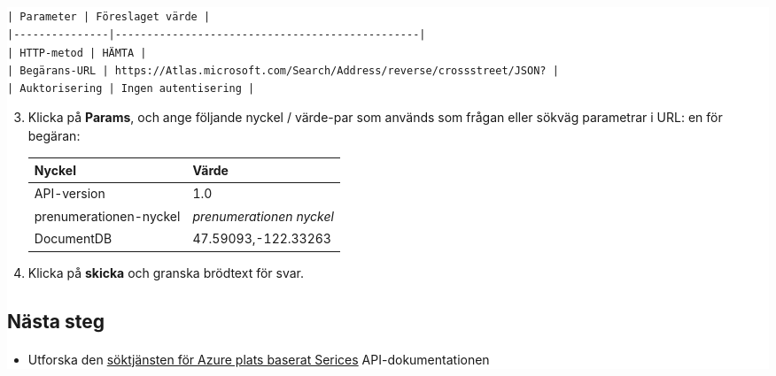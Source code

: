     | Parameter | Föreslaget värde |
    |---------------|------------------------------------------------|
    | HTTP-metod | HÄMTA |
    | Begärans-URL | https://Atlas.microsoft.com/Search/Address/reverse/crossstreet/JSON? |
    | Auktorisering | Ingen autentisering |
    
3. Klicka på **Params**, och ange följande nyckel / värde-par som används som frågan eller sökväg parametrar i URL: en för begäran:
    
    | Nyckel | Värde |
    |------------------|-------------------------|
    | API-version | 1.0 |
    | prenumerationen-nyckel | *prenumerationen nyckel* |
    | DocumentDB | 47.59093,-122.33263 |
    
4. Klicka på **skicka** och granska brödtext för svar. 

## <a name="next-steps"></a>Nästa steg
- Utforska den [söktjänsten för Azure plats baserat Serices](https://docs.microsoft.com/en-us/rest/api/location-based-services/search) API-dokumentationen 
